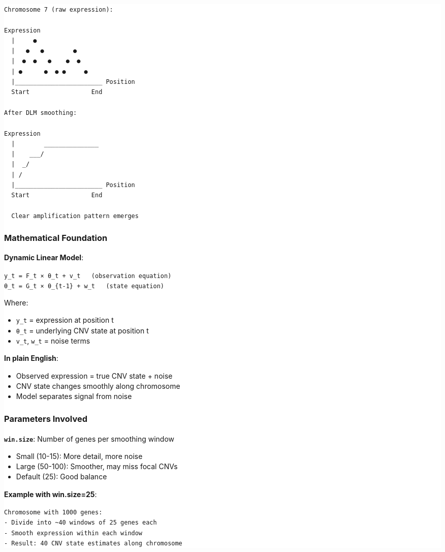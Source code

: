 ```
Chromosome 7 (raw expression):

Expression
  |     ●
  |   ●   ●        ●
  |  ●  ●   ●    ●  ●
  | ●      ●  ● ●     ●
  |________________________ Position
  Start                 End

After DLM smoothing:

Expression
  |        _______________
  |    ___/
  |  _/
  | /
  |________________________ Position
  Start                 End

  Clear amplification pattern emerges
```

### Mathematical Foundation

**Dynamic Linear Model**:
```
y_t = F_t × θ_t + v_t   (observation equation)
θ_t = G_t × θ_{t-1} + w_t   (state equation)
```

Where:
- `y_t` = expression at position t
- `θ_t` = underlying CNV state at position t
- `v_t`, `w_t` = noise terms

**In plain English**:
- Observed expression = true CNV state + noise
- CNV state changes smoothly along chromosome
- Model separates signal from noise

### Parameters Involved

**`win.size`**: Number of genes per smoothing window
- Small (10-15): More detail, more noise
- Large (50-100): Smoother, may miss focal CNVs
- Default (25): Good balance

**Example with win.size=25**:
```
Chromosome with 1000 genes:
- Divide into ~40 windows of 25 genes each
- Smooth expression within each window
- Result: 40 CNV state estimates along chromosome
```
